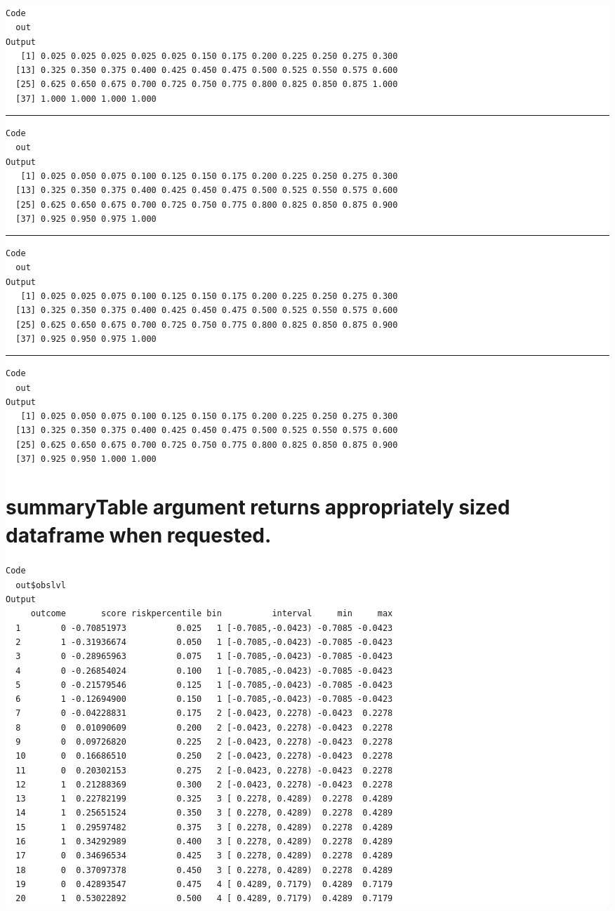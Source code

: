     Code
      out
    Output
       [1] 0.025 0.025 0.025 0.025 0.025 0.150 0.175 0.200 0.225 0.250 0.275 0.300
      [13] 0.325 0.350 0.375 0.400 0.425 0.450 0.475 0.500 0.525 0.550 0.575 0.600
      [25] 0.625 0.650 0.675 0.700 0.725 0.750 0.775 0.800 0.825 0.850 0.875 1.000
      [37] 1.000 1.000 1.000 1.000

---

    Code
      out
    Output
       [1] 0.025 0.050 0.075 0.100 0.125 0.150 0.175 0.200 0.225 0.250 0.275 0.300
      [13] 0.325 0.350 0.375 0.400 0.425 0.450 0.475 0.500 0.525 0.550 0.575 0.600
      [25] 0.625 0.650 0.675 0.700 0.725 0.750 0.775 0.800 0.825 0.850 0.875 0.900
      [37] 0.925 0.950 0.975 1.000

---

    Code
      out
    Output
       [1] 0.025 0.025 0.075 0.100 0.125 0.150 0.175 0.200 0.225 0.250 0.275 0.300
      [13] 0.325 0.350 0.375 0.400 0.425 0.450 0.475 0.500 0.525 0.550 0.575 0.600
      [25] 0.625 0.650 0.675 0.700 0.725 0.750 0.775 0.800 0.825 0.850 0.875 0.900
      [37] 0.925 0.950 0.975 1.000

---

    Code
      out
    Output
       [1] 0.025 0.050 0.075 0.100 0.125 0.150 0.175 0.200 0.225 0.250 0.275 0.300
      [13] 0.325 0.350 0.375 0.400 0.425 0.450 0.475 0.500 0.525 0.550 0.575 0.600
      [25] 0.625 0.650 0.675 0.700 0.725 0.750 0.775 0.800 0.825 0.850 0.875 0.900
      [37] 0.925 0.950 1.000 1.000

# summaryTable argument returns appropriately sized dataframe when requested.

    Code
      out$obslvl
    Output
         outcome       score riskpercentile bin          interval     min     max
      1        0 -0.70851973          0.025   1 [-0.7085,-0.0423) -0.7085 -0.0423
      2        1 -0.31936674          0.050   1 [-0.7085,-0.0423) -0.7085 -0.0423
      3        0 -0.28965963          0.075   1 [-0.7085,-0.0423) -0.7085 -0.0423
      4        0 -0.26854024          0.100   1 [-0.7085,-0.0423) -0.7085 -0.0423
      5        0 -0.21579546          0.125   1 [-0.7085,-0.0423) -0.7085 -0.0423
      6        1 -0.12694900          0.150   1 [-0.7085,-0.0423) -0.7085 -0.0423
      7        0 -0.04228831          0.175   2 [-0.0423, 0.2278) -0.0423  0.2278
      8        0  0.01090609          0.200   2 [-0.0423, 0.2278) -0.0423  0.2278
      9        0  0.09726820          0.225   2 [-0.0423, 0.2278) -0.0423  0.2278
      10       0  0.16686510          0.250   2 [-0.0423, 0.2278) -0.0423  0.2278
      11       0  0.20302153          0.275   2 [-0.0423, 0.2278) -0.0423  0.2278
      12       1  0.21288369          0.300   2 [-0.0423, 0.2278) -0.0423  0.2278
      13       1  0.22782199          0.325   3 [ 0.2278, 0.4289)  0.2278  0.4289
      14       1  0.25651524          0.350   3 [ 0.2278, 0.4289)  0.2278  0.4289
      15       1  0.29597482          0.375   3 [ 0.2278, 0.4289)  0.2278  0.4289
      16       1  0.34292989          0.400   3 [ 0.2278, 0.4289)  0.2278  0.4289
      17       0  0.34696534          0.425   3 [ 0.2278, 0.4289)  0.2278  0.4289
      18       0  0.37097378          0.450   3 [ 0.2278, 0.4289)  0.2278  0.4289
      19       0  0.42893547          0.475   4 [ 0.4289, 0.7179)  0.4289  0.7179
      20       1  0.53022892          0.500   4 [ 0.4289, 0.7179)  0.4289  0.7179